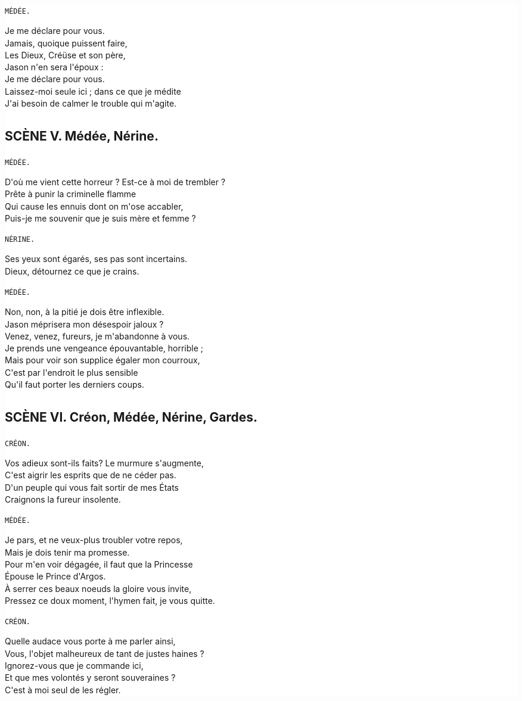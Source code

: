     MÉDÉE.
Je me déclare pour vous.  
Jamais, quoique puissent faire,  
Les Dieux, Créüse et son père,  
Jason n'en sera l'époux :  
Je me déclare pour vous.  
Laissez-moi seule ici ; dans ce que je médite  
J'ai besoin de calmer le trouble qui m'agite.  


## SCÈNE V. Médée, Nérine.

    MÉDÉE.
D'où me vient cette horreur ? Est-ce à moi de trembler ?  
Prête à punir la criminelle flamme  
Qui cause les ennuis dont on m'ose accabler,  
Puis-je me souvenir que je suis mère et femme ?  

    NÉRINE.
Ses yeux sont égarés, ses pas sont incertains.  
Dieux, détournez ce que je crains.  

    MÉDÉE.
Non, non, à la pitié je dois être inflexible.  
Jason méprisera mon désespoir jaloux ?  
Venez, venez, fureurs, je m'abandonne à vous.  
Je prends une vengeance épouvantable, horrible ;  
Mais pour voir son supplice égaler mon courroux,  
C'est par l'endroit le plus sensible  
Qu'il faut porter les derniers coups.  


## SCÈNE VI. Créon, Médée, Nérine, Gardes.

    CRÉON.
Vos adieux sont-ils faits? Le murmure s'augmente,  
C'est aigrir les esprits que de ne céder pas.  
D'un peuple qui vous fait sortir de mes États  
Craignons la fureur insolente.  

    MÉDÉE.
Je pars, et ne veux-plus troubler votre repos,  
Mais je dois tenir ma promesse.  
Pour m'en voir dégagée, il faut que la Princesse  
Épouse le Prince d'Argos.  
À serrer ces beaux noeuds la gloire vous invite,  
Pressez ce doux moment, l'hymen fait, je vous quitte.  

    CRÉON.
Quelle audace vous porte à me parler ainsi,  
Vous, l'objet malheureux de tant de justes haines ?  
Ignorez-vous que je commande ici,  
Et que mes volontés y seront souveraines ?  
C'est à moi seul de les régler.  
